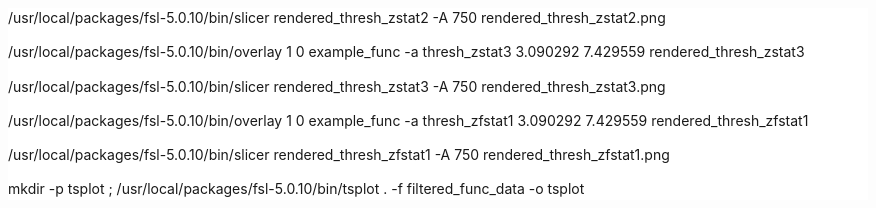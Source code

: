 /usr/local/packages/fsl-5.0.10/bin/slicer rendered_thresh_zstat2 -A 750 rendered_thresh_zstat2.png

/usr/local/packages/fsl-5.0.10/bin/overlay 1 0 example_func -a thresh_zstat3 3.090292 7.429559 rendered_thresh_zstat3

/usr/local/packages/fsl-5.0.10/bin/slicer rendered_thresh_zstat3 -A 750 rendered_thresh_zstat3.png

/usr/local/packages/fsl-5.0.10/bin/overlay 1 0 example_func -a thresh_zfstat1 3.090292 7.429559 rendered_thresh_zfstat1

/usr/local/packages/fsl-5.0.10/bin/slicer rendered_thresh_zfstat1 -A 750 rendered_thresh_zfstat1.png

mkdir -p tsplot ; /usr/local/packages/fsl-5.0.10/bin/tsplot . -f filtered_func_data -o tsplot


  
  
  
  
  
  
  
  
  
  
  
  
  
  
  
  
  
  
  
  
  
  
  
  
  



